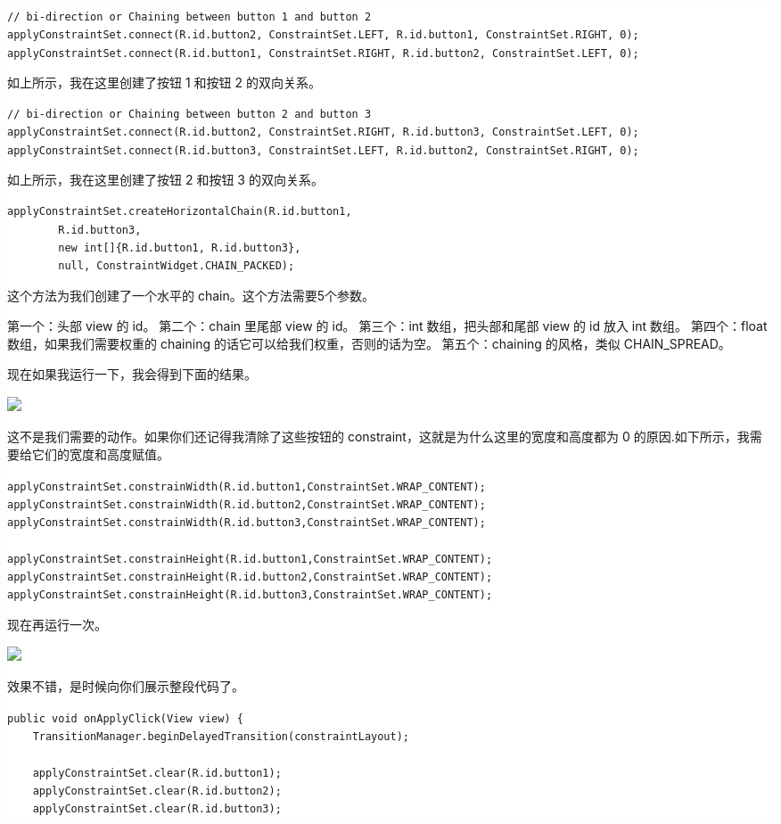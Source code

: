     // bi-direction or Chaining between button 1 and button 2
    applyConstraintSet.connect(R.id.button2, ConstraintSet.LEFT, R.id.button1, ConstraintSet.RIGHT, 0);
    applyConstraintSet.connect(R.id.button1, ConstraintSet.RIGHT, R.id.button2, ConstraintSet.LEFT, 0);


如上所示，我在这里创建了按钮 1 和按钮 2 的双向关系。

    // bi-direction or Chaining between button 2 and button 3
    applyConstraintSet.connect(R.id.button2, ConstraintSet.RIGHT, R.id.button3, ConstraintSet.LEFT, 0);
    applyConstraintSet.connect(R.id.button3, ConstraintSet.LEFT, R.id.button2, ConstraintSet.RIGHT, 0);


如上所示，我在这里创建了按钮 2 和按钮 3 的双向关系。


    applyConstraintSet.createHorizontalChain(R.id.button1,
            R.id.button3,
            new int[]{R.id.button1, R.id.button3},
            null, ConstraintWidget.CHAIN_PACKED);




这个方法为我们创建了一个水平的 chain。这个方法需要5个参数。

第一个：头部 view 的 id。
第二个：chain 里尾部 view 的 id。
第三个：int 数组，把头部和尾部 view 的 id 放入 int 数组。
第四个：float 数组，如果我们需要权重的 chaining 的话它可以给我们权重，否则的话为空。
第五个：chaining 的风格，类似 CHAIN_SPREAD。


现在如果我运行一下，我会得到下面的结果。

[![](http://www.uwanttolearn.com/wp-content/uploads/2017/01/Jan-21-2017-14-27-28.gif)
](http://www.uwanttolearn.com/wp-content/uploads/2017/01/Jan-21-2017-14-27-28.gif)

这不是我们需要的动作。如果你们还记得我清除了这些按钮的 constraint，这就是为什么这里的宽度和高度都为 0 的原因.如下所示，我需要给它们的宽度和高度赋值。

    applyConstraintSet.constrainWidth(R.id.button1,ConstraintSet.WRAP_CONTENT);
    applyConstraintSet.constrainWidth(R.id.button2,ConstraintSet.WRAP_CONTENT);
    applyConstraintSet.constrainWidth(R.id.button3,ConstraintSet.WRAP_CONTENT);

    applyConstraintSet.constrainHeight(R.id.button1,ConstraintSet.WRAP_CONTENT);
    applyConstraintSet.constrainHeight(R.id.button2,ConstraintSet.WRAP_CONTENT);
    applyConstraintSet.constrainHeight(R.id.button3,ConstraintSet.WRAP_CONTENT);


现在再运行一次。

[![](http://www.uwanttolearn.com/wp-content/uploads/2017/01/Jan-21-2017-14-31-53.gif)](http://www.uwanttolearn.com/wp-content/uploads/2017/01/Jan-21-2017-14-31-53.gif)


效果不错，是时候向你们展示整段代码了。

    public void onApplyClick(View view) {
        TransitionManager.beginDelayedTransition(constraintLayout);

        applyConstraintSet.clear(R.id.button1);
        applyConstraintSet.clear(R.id.button2);
        applyConstraintSet.clear(R.id.button3);
